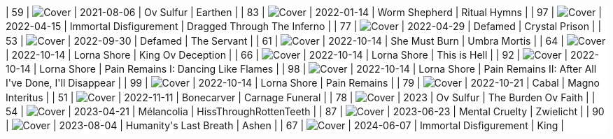 | 59 | ![Cover](https://i.discogs.com/WFHmatPbhPZBG1GbXOkJkN2jzNgB4zpLOMdtfd11LkU/rs:fit/g:sm/q:40/h:150/w:150/czM6Ly9kaXNjb2dz/LWRhdGFiYXNlLWlt/YWdlcy9SLTE5ODA1/OTQ3LTE2Mjg1NDkz/OTYtNTI1NS5wbmc.jpeg) | 2021-08-06 | Ov Sulfur | Earthen |
| 83 | ![Cover](https://i.discogs.com/y5bKPEbUUh6SEluDzbg0yTCZUEjl0Nz-LVaInC7znHw/rs:fit/g:sm/q:40/h:150/w:150/czM6Ly9kaXNjb2dz/LWRhdGFiYXNlLWlt/YWdlcy9SLTIxNzc3/ODMyLTE2NDI5Njk5/NDEtOTYzOS5qcGVn.jpeg) | 2022-01-14 | Worm Shepherd | Ritual Hymns |
| 97 | ![Cover](https://i.discogs.com/tDJ7hpJHuwHxaE_ElSPoJH9d1rSwACIS2MQqggygt4M/rs:fit/g:sm/q:40/h:150/w:150/czM6Ly9kaXNjb2dz/LWRhdGFiYXNlLWlt/YWdlcy9SLTMwOTAw/Mzc4LTE3MTc3ODk4/ODgtOTM2OS5qcGVn.jpeg) | 2022-04-15 | Immortal Disfigurement | Dragged Through The Inferno |
| 77 | ![Cover](https://i.discogs.com/-soSHyO_3XJgzaDhGzrGgp9M1CKhLmd0pkE1T7MyeD8/rs:fit/g:sm/q:40/h:150/w:150/czM6Ly9kaXNjb2dz/LWRhdGFiYXNlLWlt/YWdlcy9SLTI2MDk3/NDEyLTE2NzYzNzM4/MTEtNDgyNS5qcGVn.jpeg) | 2022-04-29 | Defamed | Crystal Prison |
| 53 | ![Cover](https://i.discogs.com/TQiWVgOBjOXD65PwwNScde_6_gc_4eeEAkmsDvWaG_Y/rs:fit/g:sm/q:40/h:150/w:150/czM6Ly9kaXNjb2dz/LWRhdGFiYXNlLWlt/YWdlcy9SLTE2Mzcx/MjM3LTE2MDczNDMx/MzAtMTMyMS5qcGVn.jpeg) | 2022-09-30 | Defamed | The Servant |
| 61 | ![Cover](https://i.discogs.com/Hokdgz1aDYWlicRa7mY8_LSbpYFe3njrQGNVuWJmNd4/rs:fit/g:sm/q:40/h:150/w:150/czM6Ly9kaXNjb2dz/LWRhdGFiYXNlLWlt/YWdlcy9SLTI1MDk3/MDk4LTE2Njc5MjA0/OTUtMTI3OC5qcGVn.jpeg) | 2022-10-14 | She Must Burn | Umbra Mortis |
| 64 | ![Cover](https://i.discogs.com/2-yjb2YQmIbzCONGHxIIlSdiVPGDo2dagfPDPUf-XPo/rs:fit/g:sm/q:40/h:150/w:150/czM6Ly9kaXNjb2dz/LWRhdGFiYXNlLWlt/YWdlcy9SLTI0ODA1/MDMxLTE2NjU3NzMw/OTAtMTg1Mi5qcGVn.jpeg) | 2022-10-14 | Lorna Shore | King Ov Deception |
| 66 | ![Cover](https://i.discogs.com/2-yjb2YQmIbzCONGHxIIlSdiVPGDo2dagfPDPUf-XPo/rs:fit/g:sm/q:40/h:150/w:150/czM6Ly9kaXNjb2dz/LWRhdGFiYXNlLWlt/YWdlcy9SLTI0ODA1/MDMxLTE2NjU3NzMw/OTAtMTg1Mi5qcGVn.jpeg) | 2022-10-14 | Lorna Shore | This is Hell |
| 92 | ![Cover](https://i.discogs.com/2-yjb2YQmIbzCONGHxIIlSdiVPGDo2dagfPDPUf-XPo/rs:fit/g:sm/q:40/h:150/w:150/czM6Ly9kaXNjb2dz/LWRhdGFiYXNlLWlt/YWdlcy9SLTI0ODA1/MDMxLTE2NjU3NzMw/OTAtMTg1Mi5qcGVn.jpeg) | 2022-10-14 | Lorna Shore | Pain Remains I: Dancing Like Flames |
| 98 | ![Cover](https://i.discogs.com/2-yjb2YQmIbzCONGHxIIlSdiVPGDo2dagfPDPUf-XPo/rs:fit/g:sm/q:40/h:150/w:150/czM6Ly9kaXNjb2dz/LWRhdGFiYXNlLWlt/YWdlcy9SLTI0ODA1/MDMxLTE2NjU3NzMw/OTAtMTg1Mi5qcGVn.jpeg) | 2022-10-14 | Lorna Shore | Pain Remains II: After All I've Done, I'll Disappear |
| 99 | ![Cover](https://i.discogs.com/2-yjb2YQmIbzCONGHxIIlSdiVPGDo2dagfPDPUf-XPo/rs:fit/g:sm/q:40/h:150/w:150/czM6Ly9kaXNjb2dz/LWRhdGFiYXNlLWlt/YWdlcy9SLTI0ODA1/MDMxLTE2NjU3NzMw/OTAtMTg1Mi5qcGVn.jpeg) | 2022-10-14 | Lorna Shore | Pain Remains |
| 79 | ![Cover](https://i.discogs.com/8lQqJBPl3O5EvvEMSiPaxWyLCLT5Ns0RdfZEZ3k6jY4/rs:fit/g:sm/q:40/h:150/w:150/czM6Ly9kaXNjb2dz/LWRhdGFiYXNlLWlt/YWdlcy9SLTI0ODk1/ODk4LTE2NjYzNTg2/NDktNzMyMy5qcGVn.jpeg) | 2022-10-21 | Cabal | Magno Interitus |
| 51 | ![Cover](https://i.discogs.com/VrWocv76vbBHgoBHonhXFyi5qvfMUt8p108l8WoVAeg/rs:fit/g:sm/q:40/h:150/w:150/czM6Ly9kaXNjb2dz/LWRhdGFiYXNlLWlt/YWdlcy9SLTI1MTU1/NjA0LTE2NjgzNzc5/NDAtODIxNC5qcGVn.jpeg) | 2022-11-11 | Bonecarver | Carnage Funeral |
| 78 | ![Cover](https://i.discogs.com/4JlfL0Ellz6XPx0c2K5_gaaOo0ZXU3On59y0Hj_wUss/rs:fit/g:sm/q:40/h:150/w:150/czM6Ly9kaXNjb2dz/LWRhdGFiYXNlLWlt/YWdlcy9SLTI2NDk5/MzM4LTE2Nzk0MzI5/NDItNTM0Ny5qcGVn.jpeg) | 2023 | Ov Sulfur | The Burden Ov Faith |
| 54 | ![Cover](https://i.discogs.com/x1VsSrH4sV4SiuPJkg3ZY404vFQa4DjPAM9MSP3L_n4/rs:fit/g:sm/q:40/h:150/w:150/czM6Ly9kaXNjb2dz/LWRhdGFiYXNlLWlt/YWdlcy9SLTI2ODM0/OTAwLTE2ODIxNzkw/NzItODI5My5qcGVn.jpeg) | 2023-04-21 | Mélancolia | HissThroughRottenTeeth |
| 87 | ![Cover](https://i.discogs.com/1GNzZ3wvysx2oaoE3OVipIwFlz1TwI5T2IejjSteoow/rs:fit/g:sm/q:40/h:150/w:150/czM6Ly9kaXNjb2dz/LWRhdGFiYXNlLWlt/YWdlcy9SLTI3NDI5/NDYyLTE2OTA2Mjg4/NTItMzUxOS5qcGVn.jpeg) | 2023-06-23 | Mental Cruelty | Zwielicht |
| 90 | ![Cover](https://i.discogs.com/eo08ZD2ky_TzT_3Pb3apuJ0953qkmnp69DAU8O2Aico/rs:fit/g:sm/q:40/h:150/w:150/czM6Ly9kaXNjb2dz/LWRhdGFiYXNlLWlt/YWdlcy9SLTI3ODk4/NTY2LTE2OTEzNTcw/OTYtNjI4NS5qcGVn.jpeg) | 2023-08-04 | Humanity's Last Breath | Ashen |
| 67 | ![Cover](https://i.discogs.com/tDJ7hpJHuwHxaE_ElSPoJH9d1rSwACIS2MQqggygt4M/rs:fit/g:sm/q:40/h:150/w:150/czM6Ly9kaXNjb2dz/LWRhdGFiYXNlLWlt/YWdlcy9SLTMwOTAw/Mzc4LTE3MTc3ODk4/ODgtOTM2OS5qcGVn.jpeg) | 2024-06-07 | Immortal Disfigurement | King |